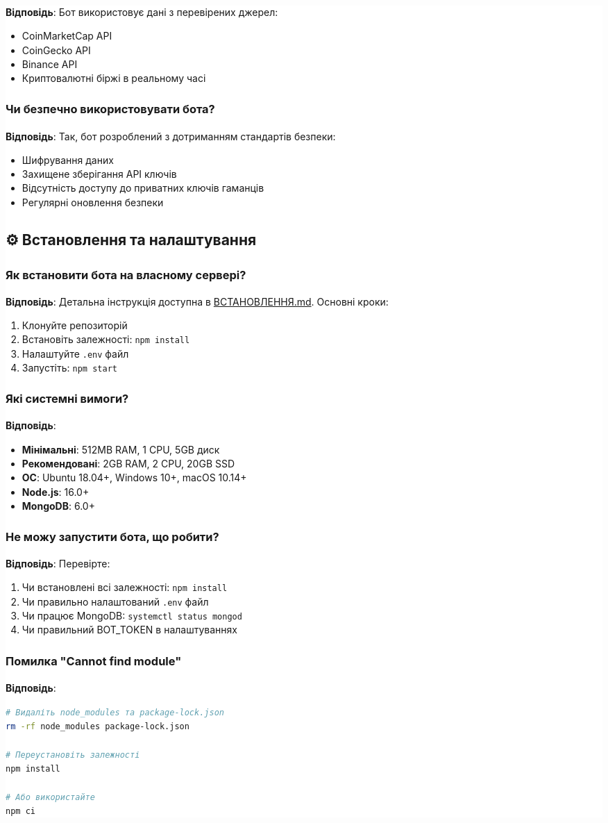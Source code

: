 **Відповідь**: Бот використовує дані з перевірених джерел:
- CoinMarketCap API
- CoinGecko API
- Binance API
- Криптовалютні біржі в реальному часі

### Чи безпечно використовувати бота?

**Відповідь**: Так, бот розроблений з дотриманням стандартів безпеки:
- Шифрування даних
- Захищене зберігання API ключів
- Відсутність доступу до приватних ключів гаманців
- Регулярні оновлення безпеки

## ⚙️ Встановлення та налаштування

### Як встановити бота на власному сервері?

**Відповідь**: Детальна інструкція доступна в [ВСТАНОВЛЕННЯ.md](ВСТАНОВЛЕННЯ.md). Основні кроки:
1. Клонуйте репозиторій
2. Встановіть залежності: `npm install`
3. Налаштуйте `.env` файл
4. Запустіть: `npm start`

### Які системні вимоги?

**Відповідь**:
- **Мінімальні**: 512MB RAM, 1 CPU, 5GB диск
- **Рекомендовані**: 2GB RAM, 2 CPU, 20GB SSD
- **ОС**: Ubuntu 18.04+, Windows 10+, macOS 10.14+
- **Node.js**: 16.0+
- **MongoDB**: 6.0+

### Не можу запустити бота, що робити?

**Відповідь**: Перевірте:
1. Чи встановлені всі залежності: `npm install`
2. Чи правильно налаштований `.env` файл
3. Чи працює MongoDB: `systemctl status mongod`
4. Чи правильний BOT_TOKEN в налаштуваннях

### Помилка "Cannot find module"

**Відповідь**:
```bash
# Видаліть node_modules та package-lock.json
rm -rf node_modules package-lock.json

# Переустановіть залежності
npm install

# Або використайте
npm ci
```
